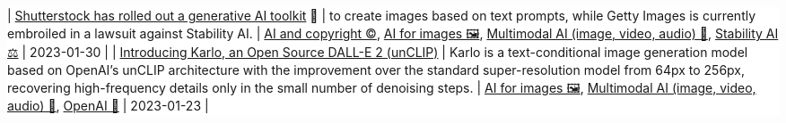 | [Shutterstock has rolled out a generative AI toolkit](https://techcrunch.com/2023/01/25/after-inking-its-openai-deal-shutterstock-rolls-out-a-generative-ai-toolkit-to-create-images-based-on-text-prompts/) 🔴 | to create images based on text prompts, while Getty Images is currently embroiled in a lawsuit against Stability AI. | [AI and copyright ©️](Topic_AI_and_copyright.md), [AI for images 🖼️](Topic_AI_for_images.md), [Multimodal AI (image, video, audio) 📸](Topic_Multimodal_AI_(image_video_audio).md), [Stability AI ⚖️](Topic_Stability_AI.md) | 2023-01-30 |
| [Introducing Karlo, an Open Source DALL-E 2 (unCLIP)](https://huggingface.co/kakaobrain/karlo-v1-alpha)  | Karlo is a text-conditional image generation model based on OpenAI’s unCLIP architecture with the improvement over the standard super-resolution model from 64px to 256px, recovering high-frequency details only in the small number of denoising steps. | [AI for images 🖼️](Topic_AI_for_images.md), [Multimodal AI (image, video, audio) 📸](Topic_Multimodal_AI_(image_video_audio).md), [OpenAI 🌟](Topic_OpenAI.md) | 2023-01-23 |